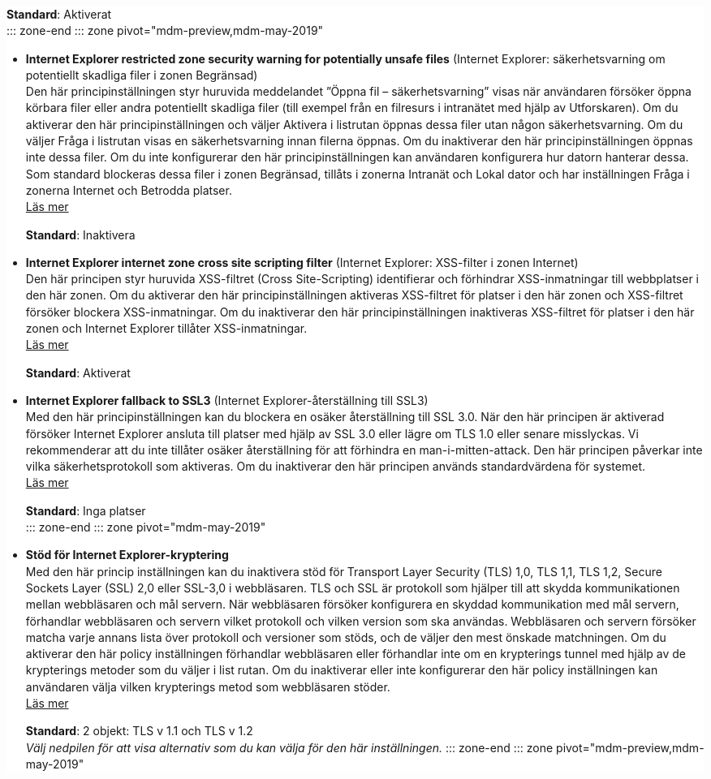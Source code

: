   **Standard**: Aktiverat  
::: zone-end
::: zone pivot="mdm-preview,mdm-may-2019"

- **Internet Explorer restricted zone security warning for potentially unsafe files** (Internet Explorer: säkerhetsvarning om potentiellt skadliga filer i zonen Begränsad)  
  Den här principinställningen styr huruvida meddelandet ”Öppna fil – säkerhetsvarning” visas när användaren försöker öppna körbara filer eller andra potentiellt skadliga filer (till exempel från en filresurs i intranätet med hjälp av Utforskaren). Om du aktiverar den här principinställningen och väljer Aktivera i listrutan öppnas dessa filer utan någon säkerhetsvarning. Om du väljer Fråga i listrutan visas en säkerhetsvarning innan filerna öppnas. Om du inaktiverar den här principinställningen öppnas inte dessa filer. Om du inte konfigurerar den här principinställningen kan användaren konfigurera hur datorn hanterar dessa. Som standard blockeras dessa filer i zonen Begränsad, tillåts i zonerna Intranät och Lokal dator och har inställningen Fråga i zonerna Internet och Betrodda platser.  
  [Läs mer](https://go.microsoft.com/fwlink/?linkid=2066797)  
  
  **Standard**: Inaktivera  
  
- **Internet Explorer internet zone cross site scripting filter** (Internet Explorer: XSS-filter i zonen Internet)  
  Den här principen styr huruvida XSS-filtret (Cross Site-Scripting) identifierar och förhindrar XSS-inmatningar till webbplatser i den här zonen. Om du aktiverar den här principinställningen aktiveras XSS-filtret för platser i den här zonen och XSS-filtret försöker blockera XSS-inmatningar. Om du inaktiverar den här principinställningen inaktiveras XSS-filtret för platser i den här zonen och Internet Explorer tillåter XSS-inmatningar.  
  [Läs mer](https://go.microsoft.com/fwlink/?linkid=2067053) 
  
  **Standard**: Aktiverat 
  
- **Internet Explorer fallback to SSL3** (Internet Explorer-återställning till SSL3)  
  Med den här principinställningen kan du blockera en osäker återställning till SSL 3.0. När den här principen är aktiverad försöker Internet Explorer ansluta till platser med hjälp av SSL 3.0 eller lägre om TLS 1.0 eller senare misslyckas. Vi rekommenderar att du inte tillåter osäker återställning för att förhindra en man-i-mitten-attack. Den här principen påverkar inte vilka säkerhetsprotokoll som aktiveras. Om du inaktiverar den här principen används standardvärdena för systemet.  
  [Läs mer](https://go.microsoft.com/fwlink/?linkid=2067118)  
  
  **Standard**: Inga platser  
::: zone-end
::: zone pivot="mdm-may-2019"

- **Stöd för Internet Explorer-kryptering**  
  Med den här princip inställningen kan du inaktivera stöd för Transport Layer Security (TLS) 1,0, TLS 1,1, TLS 1,2, Secure Sockets Layer (SSL) 2,0 eller SSL-3,0 i webbläsaren. TLS och SSL är protokoll som hjälper till att skydda kommunikationen mellan webbläsaren och mål servern. När webbläsaren försöker konfigurera en skyddad kommunikation med mål servern, förhandlar webbläsaren och servern vilket protokoll och vilken version som ska användas. Webbläsaren och servern försöker matcha varje annans lista över protokoll och versioner som stöds, och de väljer den mest önskade matchningen. Om du aktiverar den här policy inställningen förhandlar webbläsaren eller förhandlar inte om en krypterings tunnel med hjälp av de krypterings metoder som du väljer i list rutan. Om du inaktiverar eller inte konfigurerar den här policy inställningen kan användaren välja vilken krypterings metod som webbläsaren stöder.  
  [Läs mer](https://go.microsoft.com/fwlink/?linkid=2067057)

  **Standard**: 2 objekt: TLS v 1.1 och TLS v 1.2  
  *Välj nedpilen för att visa alternativ som du kan välja för den här inställningen.*
::: zone-end
::: zone pivot="mdm-preview,mdm-may-2019"
